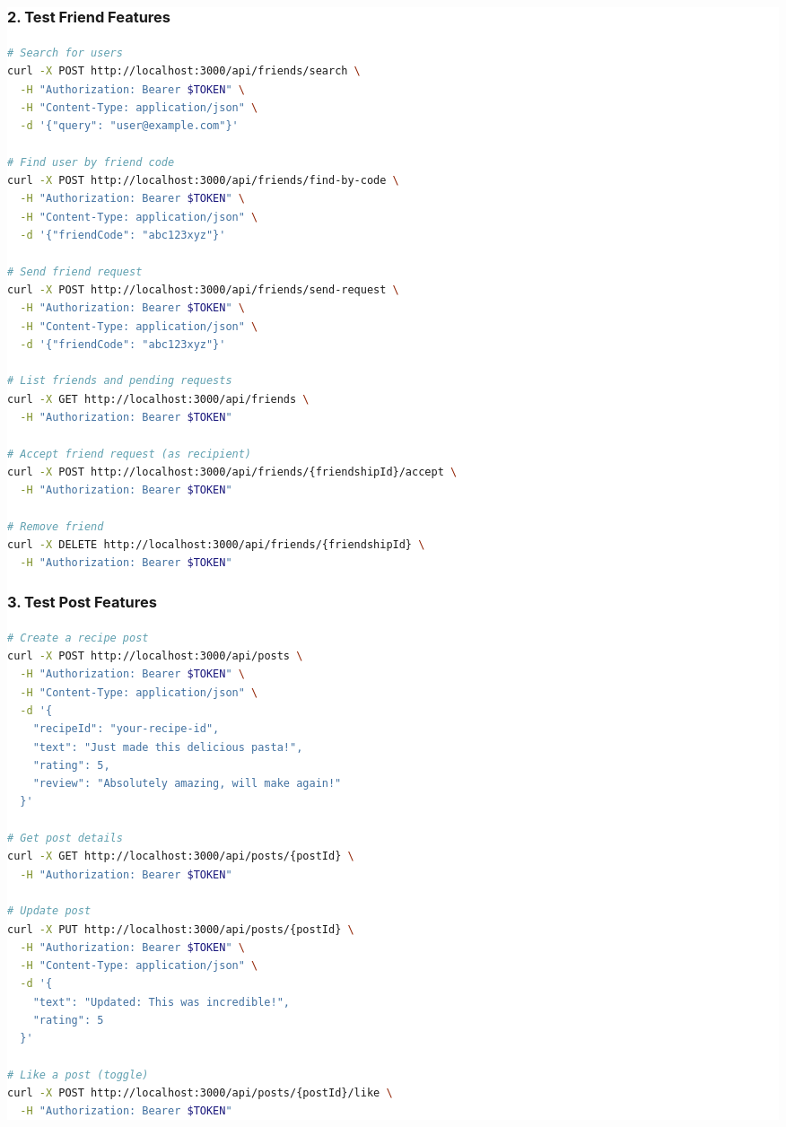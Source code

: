 ### 2. Test Friend Features

```bash
# Search for users
curl -X POST http://localhost:3000/api/friends/search \
  -H "Authorization: Bearer $TOKEN" \
  -H "Content-Type: application/json" \
  -d '{"query": "user@example.com"}'

# Find user by friend code
curl -X POST http://localhost:3000/api/friends/find-by-code \
  -H "Authorization: Bearer $TOKEN" \
  -H "Content-Type: application/json" \
  -d '{"friendCode": "abc123xyz"}'

# Send friend request
curl -X POST http://localhost:3000/api/friends/send-request \
  -H "Authorization: Bearer $TOKEN" \
  -H "Content-Type: application/json" \
  -d '{"friendCode": "abc123xyz"}'

# List friends and pending requests
curl -X GET http://localhost:3000/api/friends \
  -H "Authorization: Bearer $TOKEN"

# Accept friend request (as recipient)
curl -X POST http://localhost:3000/api/friends/{friendshipId}/accept \
  -H "Authorization: Bearer $TOKEN"

# Remove friend
curl -X DELETE http://localhost:3000/api/friends/{friendshipId} \
  -H "Authorization: Bearer $TOKEN"
```

### 3. Test Post Features

```bash
# Create a recipe post
curl -X POST http://localhost:3000/api/posts \
  -H "Authorization: Bearer $TOKEN" \
  -H "Content-Type: application/json" \
  -d '{
    "recipeId": "your-recipe-id",
    "text": "Just made this delicious pasta!",
    "rating": 5,
    "review": "Absolutely amazing, will make again!"
  }'

# Get post details
curl -X GET http://localhost:3000/api/posts/{postId} \
  -H "Authorization: Bearer $TOKEN"

# Update post
curl -X PUT http://localhost:3000/api/posts/{postId} \
  -H "Authorization: Bearer $TOKEN" \
  -H "Content-Type: application/json" \
  -d '{
    "text": "Updated: This was incredible!",
    "rating": 5
  }'

# Like a post (toggle)
curl -X POST http://localhost:3000/api/posts/{postId}/like \
  -H "Authorization: Bearer $TOKEN"
```